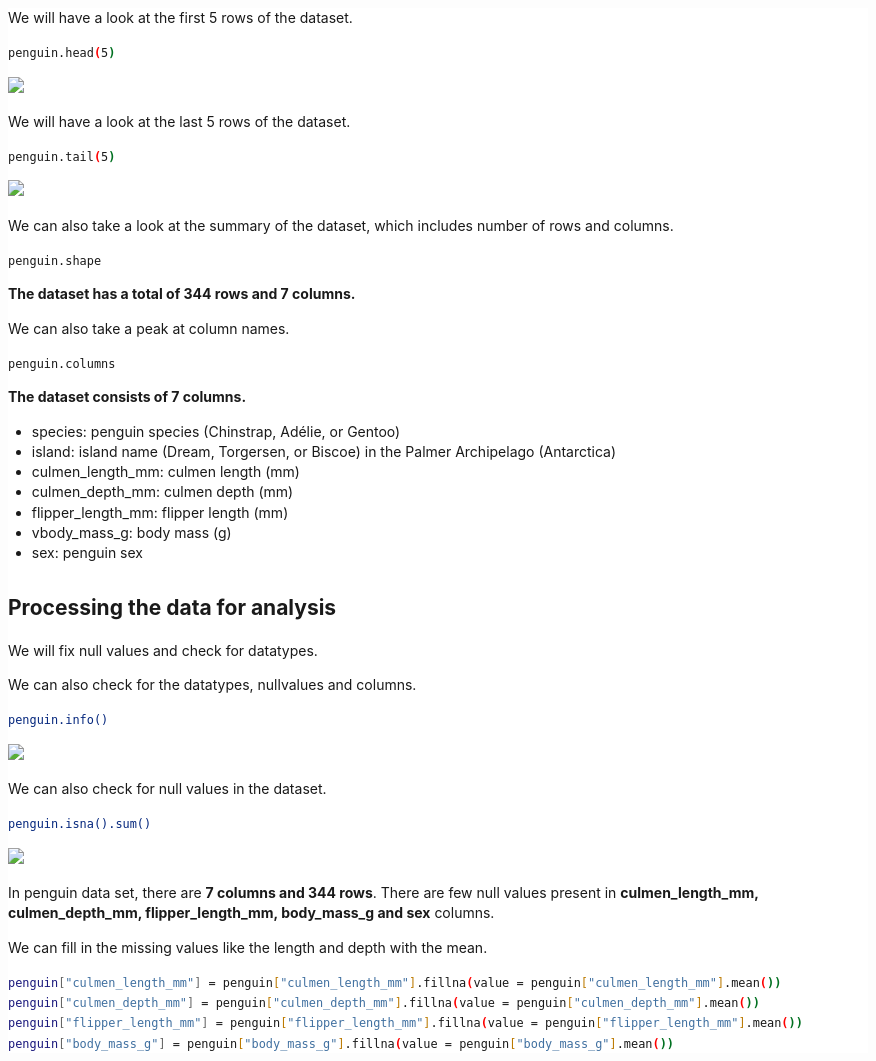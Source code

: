 We will have a look at the first 5 rows of the dataset.

```bash 
penguin.head(5)
```
![](https://github.com/TacoBadger/Penguin-Dataset/blob/main/Tables/head.png?raw=true)

We will have a look at the last 5 rows of the dataset.

```bash 
penguin.tail(5)
```
![](https://github.com/TacoBadger/Penguin-Dataset/blob/main/Tables/tail.png?raw=true)

We can also take a look at the summary of the dataset, which includes number of rows and columns.
```bash 
penguin.shape
```
**The dataset has a total of 344 rows and 7 columns.**

We can also take a peak at column names.
```bash 
penguin.columns
```

**The dataset consists of 7 columns.**

- species: penguin species (Chinstrap, Adélie, or Gentoo)
- island: island name (Dream, Torgersen, or Biscoe) in the Palmer Archipelago (Antarctica)
- culmen_length_mm: culmen length (mm)
- culmen_depth_mm: culmen depth (mm)
- flipper_length_mm: flipper length (mm)
- vbody_mass_g: body mass (g)
- sex: penguin sex

## Processing the data for analysis
We will fix null values and check for datatypes. 

We can also check for the datatypes, nullvalues and columns.
```bash 
penguin.info()
```
![](https://github.com/TacoBadger/Penguin-Dataset/blob/main/EDA/datatypes.png?raw=true)

We can also check for null values in the dataset.
```bash 
penguin.isna().sum()
```
![](https://github.com/TacoBadger/Penguin-Dataset/blob/main/EDA/null.png?raw=true)

In penguin data set, there are **7 columns and 344 rows**. There are few null values present in **culmen_length_mm, culmen_depth_mm, flipper_length_mm, body_mass_g and sex** columns.

We can fill in the missing values like the length and depth with the mean.
```bash 
penguin["culmen_length_mm"] = penguin["culmen_length_mm"].fillna(value = penguin["culmen_length_mm"].mean())
penguin["culmen_depth_mm"] = penguin["culmen_depth_mm"].fillna(value = penguin["culmen_depth_mm"].mean())
penguin["flipper_length_mm"] = penguin["flipper_length_mm"].fillna(value = penguin["flipper_length_mm"].mean())
penguin["body_mass_g"] = penguin["body_mass_g"].fillna(value = penguin["body_mass_g"].mean())
```
